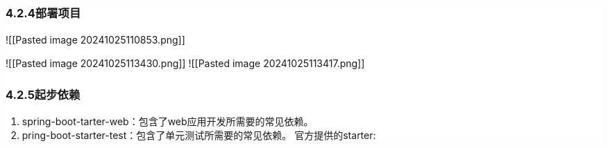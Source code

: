 ### 4.2.4部署项目
![[Pasted image 20241025110853.png]]


![[Pasted image 20241025113430.png]]
![[Pasted image 20241025113417.png]]


### 4.2.5起步依赖
1) spring-boot-tarter-web：包含了web应用开发所需要的常见依赖。
2) pring-boot-starter-test：包含了单元测试所需要的常见依赖。
官方提供的starter: